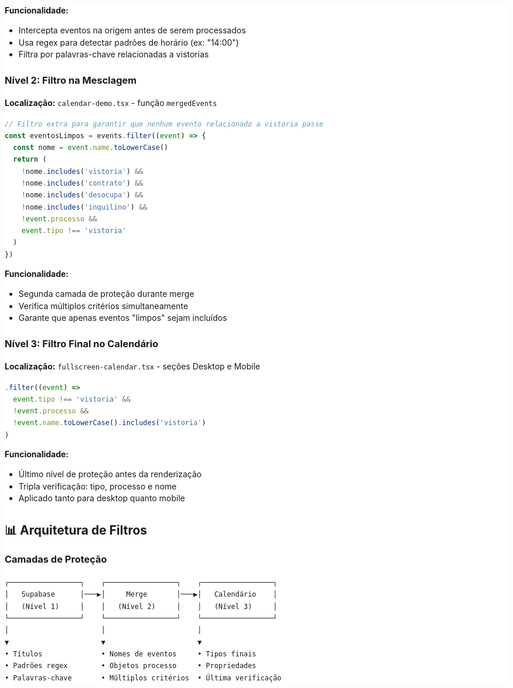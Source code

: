 **Funcionalidade:**

- Intercepta eventos na origem antes de serem processados
- Usa regex para detectar padrões de horário (ex: "14:00")
- Filtra por palavras-chave relacionadas a vistorias

### **Nível 2: Filtro na Mesclagem**

**Localização:** `calendar-demo.tsx` - função `mergedEvents`

```typescript
// Filtro extra para garantir que nenhum evento relacionado a vistoria passe
const eventosLimpos = events.filter((event) => {
  const nome = event.name.toLowerCase()
  return (
    !nome.includes('vistoria') &&
    !nome.includes('contrato') &&
    !nome.includes('desocupa') &&
    !nome.includes('inquilino') &&
    !event.processo &&
    event.tipo !== 'vistoria'
  )
})
```

**Funcionalidade:**

- Segunda camada de proteção durante merge
- Verifica múltiplos critérios simultaneamente
- Garante que apenas eventos "limpos" sejam incluídos

### **Nível 3: Filtro Final no Calendário**

**Localização:** `fullscreen-calendar.tsx` - seções Desktop e Mobile

```typescript
.filter((event) =>
  event.tipo !== 'vistoria' &&
  !event.processo &&
  !event.name.toLowerCase().includes('vistoria')
)
```

**Funcionalidade:**

- Último nível de proteção antes da renderização
- Tripla verificação: tipo, processo e nome
- Aplicado tanto para desktop quanto mobile

## 📊 **Arquitetura de Filtros**

### **Camadas de Proteção**

```
┌─────────────────┐    ┌─────────────────┐    ┌─────────────────┐
│   Supabase      │───▶│     Merge       │───▶│   Calendário    │
│   (Nível 1)     │    │   (Nível 2)     │    │   (Nível 3)     │
└─────────────────┘    └─────────────────┘    └─────────────────┘
│                      │                      │
▼                      ▼                      ▼
• Títulos              • Nomes de eventos     • Tipos finais
• Padrões regex        • Objetos processo     • Propriedades
• Palavras-chave       • Múltiplos critérios  • Última verificação
```
